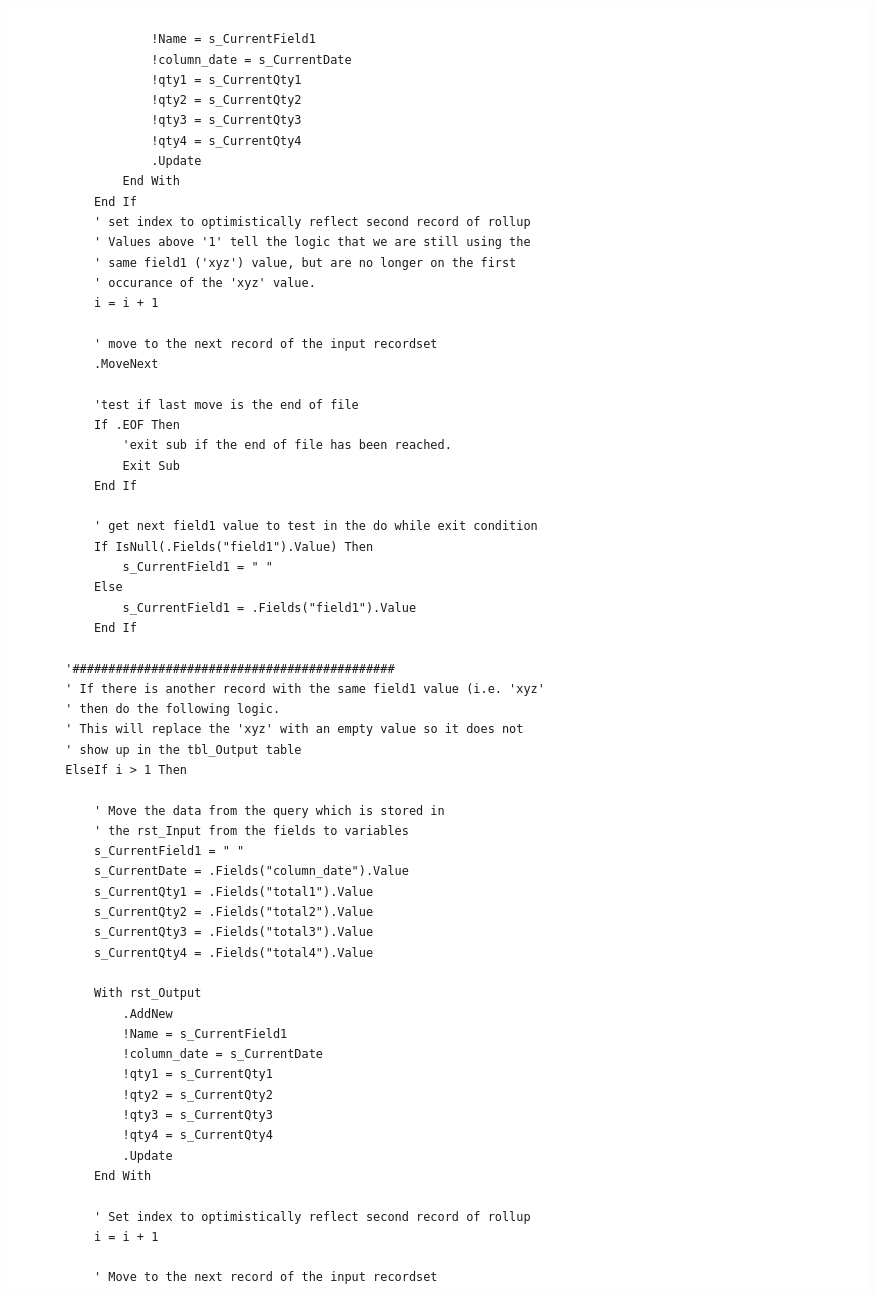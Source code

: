 ```

                    !Name = s_CurrentField1
                    !column_date = s_CurrentDate
                    !qty1 = s_CurrentQty1
                    !qty2 = s_CurrentQty2
                    !qty3 = s_CurrentQty3
                    !qty4 = s_CurrentQty4
                    .Update
                End With
            End If
            ' set index to optimistically reflect second record of rollup
            ' Values above '1' tell the logic that we are still using the
            ' same field1 ('xyz') value, but are no longer on the first
            ' occurance of the 'xyz' value.
            i = i + 1

            ' move to the next record of the input recordset
            .MoveNext

            'test if last move is the end of file
            If .EOF Then
                'exit sub if the end of file has been reached.
                Exit Sub
            End If

            ' get next field1 value to test in the do while exit condition
            If IsNull(.Fields("field1").Value) Then
                s_CurrentField1 = " "
            Else
                s_CurrentField1 = .Fields("field1").Value
            End If

        '#############################################
        ' If there is another record with the same field1 value (i.e. 'xyz'
        ' then do the following logic.
        ' This will replace the 'xyz' with an empty value so it does not
        ' show up in the tbl_Output table
        ElseIf i > 1 Then

            ' Move the data from the query which is stored in
            ' the rst_Input from the fields to variables
            s_CurrentField1 = " "
            s_CurrentDate = .Fields("column_date").Value
            s_CurrentQty1 = .Fields("total1").Value
            s_CurrentQty2 = .Fields("total2").Value
            s_CurrentQty3 = .Fields("total3").Value
            s_CurrentQty4 = .Fields("total4").Value

            With rst_Output
                .AddNew
                !Name = s_CurrentField1
                !column_date = s_CurrentDate
                !qty1 = s_CurrentQty1
                !qty2 = s_CurrentQty2
                !qty3 = s_CurrentQty3
                !qty4 = s_CurrentQty4
                .Update
            End With

            ' Set index to optimistically reflect second record of rollup
            i = i + 1

            ' Move to the next record of the input recordset
```